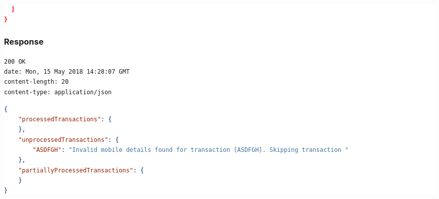 ```json
  ]
}
```

### Response

```shell
200 OK
date: Mon, 15 May 2018 14:28:07 GMT
content-length: 20
content-type: application/json
```

```json
{
    "processedTransactions": {
    },
    "unprocessedTransactions": {
        "ASDFGH": "Invalid mobile details found for transaction [ASDFGH]. Skipping transaction "
    },
    "partiallyProcessedTransactions": {
    }
}
```
